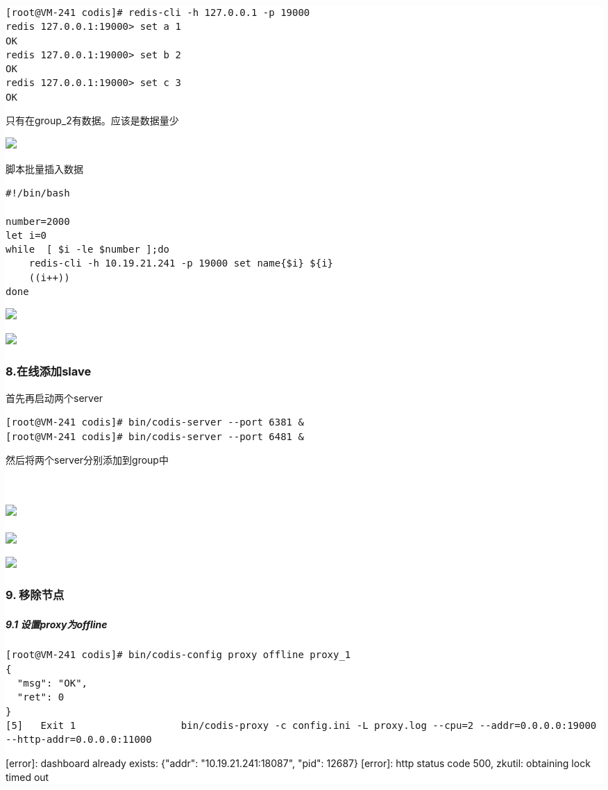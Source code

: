 <pre class="lang:sh decode:true ">[root@VM-241 codis]# redis-cli -h 127.0.0.1 -p 19000
redis 127.0.0.1:19000&gt; set a 1
OK
redis 127.0.0.1:19000&gt; set b 2
OK
redis 127.0.0.1:19000&gt; set c 3
OK</pre>
只有在group_2有数据。应该是数据量少

![](http://blog.cenhq.com/wp-content/uploads/2015/09/QQ20150915-8@2x.jpg)

脚本批量插入数据
<pre class="lang:sh decode:true ">#!/bin/bash

number=2000
let i=0
while  [ $i -le $number ];do
    redis-cli -h 10.19.21.241 -p 19000 set name{$i} ${i}
    ((i++))
done</pre>
![](http://blog.cenhq.com/wp-content/uploads/2015/09/QQ20150915-9@2x.jpg)

![](http://blog.cenhq.com/wp-content/uploads/2015/09/QQ20150915-10@2x.jpg)

### 8.在线添加slave

首先再启动两个server
<pre class="lang:sh decode:true ">[root@VM-241 codis]# bin/codis-server --port 6381 &amp;
[root@VM-241 codis]# bin/codis-server --port 6481 &amp;</pre>
然后将两个server分别添加到group中

&nbsp;

#### ![](http://blog.cenhq.com/wp-content/uploads/2015/09/QQ20150915-11@2x.jpg)

![](http://blog.cenhq.com/wp-content/uploads/2015/09/QQ20150915-12@2x.jpg)

![](http://blog.cenhq.com/wp-content/uploads/2015/09/QQ20150915-13@2x.jpg)

### 9\. 移除节点

##### 9.1 设置proxy为offline

<pre class="lang:sh decode:true">[root@VM-241 codis]# bin/codis-config proxy offline proxy_1
{
  "msg": "OK",
  "ret": 0
}
[5]   Exit 1                  bin/codis-proxy -c config.ini -L proxy.log --cpu=2 --addr=0.0.0.0:19000 --http-addr=0.0.0.0:11000</pre>


[error]: dashboard already exists: {"addr": "10.19.21.241:18087", "pid": 12687}
[error]: http status code 500, zkutil: obtaining lock timed out
